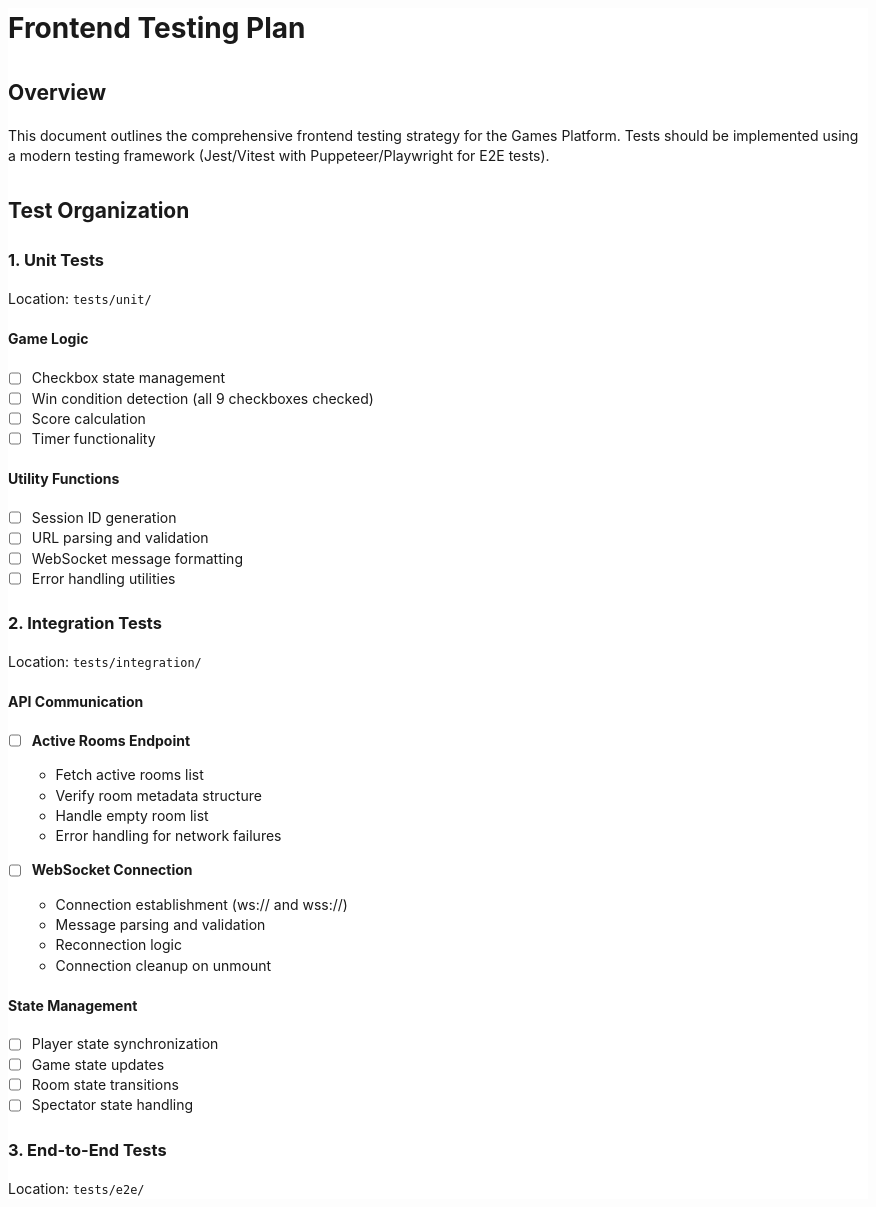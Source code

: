 # Frontend Testing Plan

## Overview
This document outlines the comprehensive frontend testing strategy for the Games Platform. Tests should be implemented using a modern testing framework (Jest/Vitest with Puppeteer/Playwright for E2E tests).

## Test Organization

### 1. Unit Tests
Location: `tests/unit/`

#### Game Logic
- [ ] Checkbox state management
- [ ] Win condition detection (all 9 checkboxes checked)
- [ ] Score calculation
- [ ] Timer functionality

#### Utility Functions
- [ ] Session ID generation
- [ ] URL parsing and validation
- [ ] WebSocket message formatting
- [ ] Error handling utilities

### 2. Integration Tests
Location: `tests/integration/`

#### API Communication
- [ ] **Active Rooms Endpoint**
  - Fetch active rooms list
  - Verify room metadata structure
  - Handle empty room list
  - Error handling for network failures

- [ ] **WebSocket Connection**
  - Connection establishment (ws:// and wss://)
  - Message parsing and validation
  - Reconnection logic
  - Connection cleanup on unmount

#### State Management
- [ ] Player state synchronization
- [ ] Game state updates
- [ ] Room state transitions
- [ ] Spectator state handling

### 3. End-to-End Tests
Location: `tests/e2e/`
